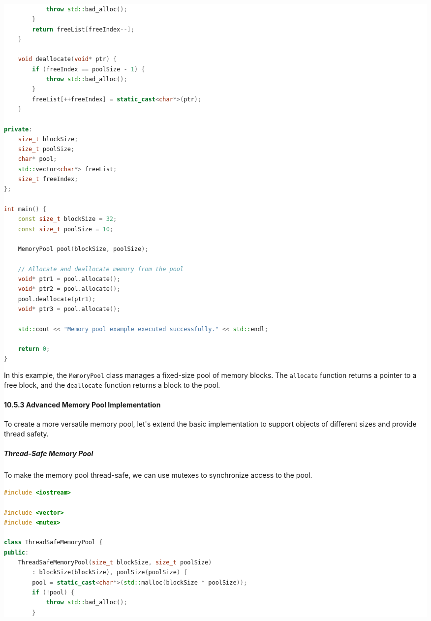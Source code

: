 ```cpp
            throw std::bad_alloc();
        }
        return freeList[freeIndex--];
    }

    void deallocate(void* ptr) {
        if (freeIndex == poolSize - 1) {
            throw std::bad_alloc();
        }
        freeList[++freeIndex] = static_cast<char*>(ptr);
    }

private:
    size_t blockSize;
    size_t poolSize;
    char* pool;
    std::vector<char*> freeList;
    size_t freeIndex;
};

int main() {
    const size_t blockSize = 32;
    const size_t poolSize = 10;

    MemoryPool pool(blockSize, poolSize);

    // Allocate and deallocate memory from the pool
    void* ptr1 = pool.allocate();
    void* ptr2 = pool.allocate();
    pool.deallocate(ptr1);
    void* ptr3 = pool.allocate();

    std::cout << "Memory pool example executed successfully." << std::endl;

    return 0;
}
```

In this example, the `MemoryPool` class manages a fixed-size pool of memory blocks. The `allocate` function returns a pointer to a free block, and the `deallocate` function returns a block to the pool.

#### 10.5.3 Advanced Memory Pool Implementation

To create a more versatile memory pool, let's extend the basic implementation to support objects of different sizes and provide thread safety.

##### Thread-Safe Memory Pool

To make the memory pool thread-safe, we can use mutexes to synchronize access to the pool.

```cpp
#include <iostream>

#include <vector>
#include <mutex>

class ThreadSafeMemoryPool {
public:
    ThreadSafeMemoryPool(size_t blockSize, size_t poolSize)
        : blockSize(blockSize), poolSize(poolSize) {
        pool = static_cast<char*>(std::malloc(blockSize * poolSize));
        if (!pool) {
            throw std::bad_alloc();
        }
```